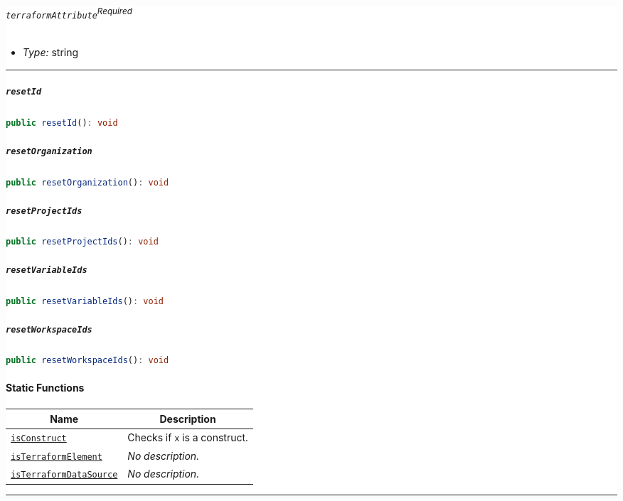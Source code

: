 ###### `terraformAttribute`<sup>Required</sup> <a name="terraformAttribute" id="@cdktf/provider-tfe.dataTfeVariableSet.DataTfeVariableSet.interpolationForAttribute.parameter.terraformAttribute"></a>

- *Type:* string

---

##### `resetId` <a name="resetId" id="@cdktf/provider-tfe.dataTfeVariableSet.DataTfeVariableSet.resetId"></a>

```typescript
public resetId(): void
```

##### `resetOrganization` <a name="resetOrganization" id="@cdktf/provider-tfe.dataTfeVariableSet.DataTfeVariableSet.resetOrganization"></a>

```typescript
public resetOrganization(): void
```

##### `resetProjectIds` <a name="resetProjectIds" id="@cdktf/provider-tfe.dataTfeVariableSet.DataTfeVariableSet.resetProjectIds"></a>

```typescript
public resetProjectIds(): void
```

##### `resetVariableIds` <a name="resetVariableIds" id="@cdktf/provider-tfe.dataTfeVariableSet.DataTfeVariableSet.resetVariableIds"></a>

```typescript
public resetVariableIds(): void
```

##### `resetWorkspaceIds` <a name="resetWorkspaceIds" id="@cdktf/provider-tfe.dataTfeVariableSet.DataTfeVariableSet.resetWorkspaceIds"></a>

```typescript
public resetWorkspaceIds(): void
```

#### Static Functions <a name="Static Functions" id="Static Functions"></a>

| **Name** | **Description** |
| --- | --- |
| <code><a href="#@cdktf/provider-tfe.dataTfeVariableSet.DataTfeVariableSet.isConstruct">isConstruct</a></code> | Checks if `x` is a construct. |
| <code><a href="#@cdktf/provider-tfe.dataTfeVariableSet.DataTfeVariableSet.isTerraformElement">isTerraformElement</a></code> | *No description.* |
| <code><a href="#@cdktf/provider-tfe.dataTfeVariableSet.DataTfeVariableSet.isTerraformDataSource">isTerraformDataSource</a></code> | *No description.* |

---